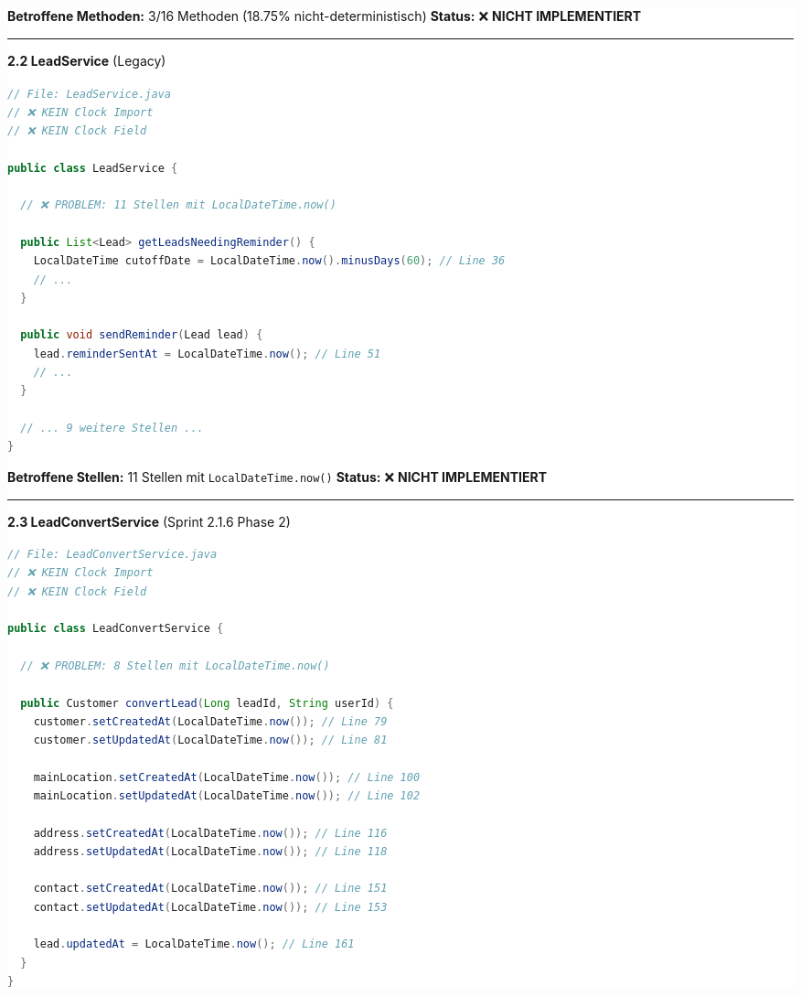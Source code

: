 **Betroffene Methoden:** 3/16 Methoden (18.75% nicht-deterministisch)
**Status:** ❌ **NICHT IMPLEMENTIERT**

---

**2.2 LeadService** (Legacy)
```java
// File: LeadService.java
// ❌ KEIN Clock Import
// ❌ KEIN Clock Field

public class LeadService {

  // ❌ PROBLEM: 11 Stellen mit LocalDateTime.now()

  public List<Lead> getLeadsNeedingReminder() {
    LocalDateTime cutoffDate = LocalDateTime.now().minusDays(60); // Line 36
    // ...
  }

  public void sendReminder(Lead lead) {
    lead.reminderSentAt = LocalDateTime.now(); // Line 51
    // ...
  }

  // ... 9 weitere Stellen ...
}
```

**Betroffene Stellen:** 11 Stellen mit `LocalDateTime.now()`
**Status:** ❌ **NICHT IMPLEMENTIERT**

---

**2.3 LeadConvertService** (Sprint 2.1.6 Phase 2)
```java
// File: LeadConvertService.java
// ❌ KEIN Clock Import
// ❌ KEIN Clock Field

public class LeadConvertService {

  // ❌ PROBLEM: 8 Stellen mit LocalDateTime.now()

  public Customer convertLead(Long leadId, String userId) {
    customer.setCreatedAt(LocalDateTime.now()); // Line 79
    customer.setUpdatedAt(LocalDateTime.now()); // Line 81

    mainLocation.setCreatedAt(LocalDateTime.now()); // Line 100
    mainLocation.setUpdatedAt(LocalDateTime.now()); // Line 102

    address.setCreatedAt(LocalDateTime.now()); // Line 116
    address.setUpdatedAt(LocalDateTime.now()); // Line 118

    contact.setCreatedAt(LocalDateTime.now()); // Line 151
    contact.setUpdatedAt(LocalDateTime.now()); // Line 153

    lead.updatedAt = LocalDateTime.now(); // Line 161
  }
}
```
